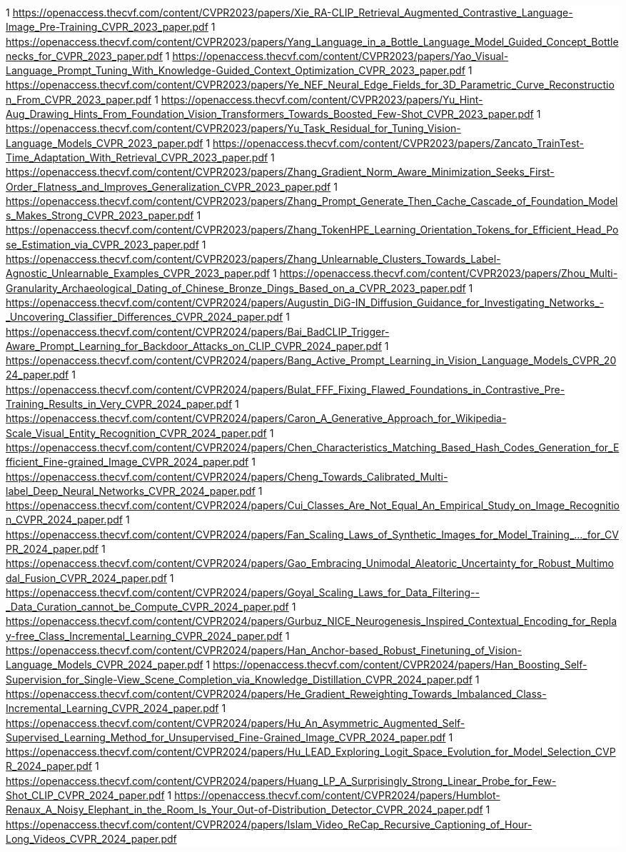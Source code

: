1 https://openaccess.thecvf.com/content/CVPR2023/papers/Xie_RA-CLIP_Retrieval_Augmented_Contrastive_Language-Image_Pre-Training_CVPR_2023_paper.pdf
1 https://openaccess.thecvf.com/content/CVPR2023/papers/Yang_Language_in_a_Bottle_Language_Model_Guided_Concept_Bottlenecks_for_CVPR_2023_paper.pdf
1 https://openaccess.thecvf.com/content/CVPR2023/papers/Yao_Visual-Language_Prompt_Tuning_With_Knowledge-Guided_Context_Optimization_CVPR_2023_paper.pdf
1 https://openaccess.thecvf.com/content/CVPR2023/papers/Ye_NEF_Neural_Edge_Fields_for_3D_Parametric_Curve_Reconstruction_From_CVPR_2023_paper.pdf
1 https://openaccess.thecvf.com/content/CVPR2023/papers/Yu_Hint-Aug_Drawing_Hints_From_Foundation_Vision_Transformers_Towards_Boosted_Few-Shot_CVPR_2023_paper.pdf
1 https://openaccess.thecvf.com/content/CVPR2023/papers/Yu_Task_Residual_for_Tuning_Vision-Language_Models_CVPR_2023_paper.pdf
1 https://openaccess.thecvf.com/content/CVPR2023/papers/Zancato_TrainTest-Time_Adaptation_With_Retrieval_CVPR_2023_paper.pdf
1 https://openaccess.thecvf.com/content/CVPR2023/papers/Zhang_Gradient_Norm_Aware_Minimization_Seeks_First-Order_Flatness_and_Improves_Generalization_CVPR_2023_paper.pdf
1 https://openaccess.thecvf.com/content/CVPR2023/papers/Zhang_Prompt_Generate_Then_Cache_Cascade_of_Foundation_Models_Makes_Strong_CVPR_2023_paper.pdf
1 https://openaccess.thecvf.com/content/CVPR2023/papers/Zhang_TokenHPE_Learning_Orientation_Tokens_for_Efficient_Head_Pose_Estimation_via_CVPR_2023_paper.pdf
1 https://openaccess.thecvf.com/content/CVPR2023/papers/Zhang_Unlearnable_Clusters_Towards_Label-Agnostic_Unlearnable_Examples_CVPR_2023_paper.pdf
1 https://openaccess.thecvf.com/content/CVPR2023/papers/Zhou_Multi-Granularity_Archaeological_Dating_of_Chinese_Bronze_Dings_Based_on_a_CVPR_2023_paper.pdf
1 https://openaccess.thecvf.com/content/CVPR2024/papers/Augustin_DiG-IN_Diffusion_Guidance_for_Investigating_Networks_-_Uncovering_Classifier_Differences_CVPR_2024_paper.pdf
1 https://openaccess.thecvf.com/content/CVPR2024/papers/Bai_BadCLIP_Trigger-Aware_Prompt_Learning_for_Backdoor_Attacks_on_CLIP_CVPR_2024_paper.pdf
1 https://openaccess.thecvf.com/content/CVPR2024/papers/Bang_Active_Prompt_Learning_in_Vision_Language_Models_CVPR_2024_paper.pdf
1 https://openaccess.thecvf.com/content/CVPR2024/papers/Bulat_FFF_Fixing_Flawed_Foundations_in_Contrastive_Pre-Training_Results_in_Very_CVPR_2024_paper.pdf
1 https://openaccess.thecvf.com/content/CVPR2024/papers/Caron_A_Generative_Approach_for_Wikipedia-Scale_Visual_Entity_Recognition_CVPR_2024_paper.pdf
1 https://openaccess.thecvf.com/content/CVPR2024/papers/Chen_Characteristics_Matching_Based_Hash_Codes_Generation_for_Efficient_Fine-grained_Image_CVPR_2024_paper.pdf
1 https://openaccess.thecvf.com/content/CVPR2024/papers/Cheng_Towards_Calibrated_Multi-label_Deep_Neural_Networks_CVPR_2024_paper.pdf
1 https://openaccess.thecvf.com/content/CVPR2024/papers/Cui_Classes_Are_Not_Equal_An_Empirical_Study_on_Image_Recognition_CVPR_2024_paper.pdf
1 https://openaccess.thecvf.com/content/CVPR2024/papers/Fan_Scaling_Laws_of_Synthetic_Images_for_Model_Training_..._for_CVPR_2024_paper.pdf
1 https://openaccess.thecvf.com/content/CVPR2024/papers/Gao_Embracing_Unimodal_Aleatoric_Uncertainty_for_Robust_Multimodal_Fusion_CVPR_2024_paper.pdf
1 https://openaccess.thecvf.com/content/CVPR2024/papers/Goyal_Scaling_Laws_for_Data_Filtering--_Data_Curation_cannot_be_Compute_CVPR_2024_paper.pdf
1 https://openaccess.thecvf.com/content/CVPR2024/papers/Gurbuz_NICE_Neurogenesis_Inspired_Contextual_Encoding_for_Replay-free_Class_Incremental_Learning_CVPR_2024_paper.pdf
1 https://openaccess.thecvf.com/content/CVPR2024/papers/Han_Anchor-based_Robust_Finetuning_of_Vision-Language_Models_CVPR_2024_paper.pdf
1 https://openaccess.thecvf.com/content/CVPR2024/papers/Han_Boosting_Self-Supervision_for_Single-View_Scene_Completion_via_Knowledge_Distillation_CVPR_2024_paper.pdf
1 https://openaccess.thecvf.com/content/CVPR2024/papers/He_Gradient_Reweighting_Towards_Imbalanced_Class-Incremental_Learning_CVPR_2024_paper.pdf
1 https://openaccess.thecvf.com/content/CVPR2024/papers/Hu_An_Asymmetric_Augmented_Self-Supervised_Learning_Method_for_Unsupervised_Fine-Grained_Image_CVPR_2024_paper.pdf
1 https://openaccess.thecvf.com/content/CVPR2024/papers/Hu_LEAD_Exploring_Logit_Space_Evolution_for_Model_Selection_CVPR_2024_paper.pdf
1 https://openaccess.thecvf.com/content/CVPR2024/papers/Huang_LP_A_Surprisingly_Strong_Linear_Probe_for_Few-Shot_CLIP_CVPR_2024_paper.pdf
1 https://openaccess.thecvf.com/content/CVPR2024/papers/Humblot-Renaux_A_Noisy_Elephant_in_the_Room_Is_Your_Out-of-Distribution_Detector_CVPR_2024_paper.pdf
1 https://openaccess.thecvf.com/content/CVPR2024/papers/Islam_Video_ReCap_Recursive_Captioning_of_Hour-Long_Videos_CVPR_2024_paper.pdf